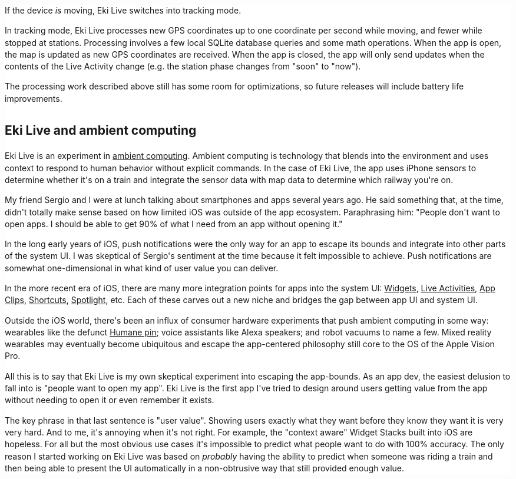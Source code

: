 If the device *is* moving, Eki Live switches into tracking mode.

In tracking mode, Eki Live processes new GPS coordinates up to one coordinate per second while moving, and fewer while stopped at stations. Processing involves a few local SQLite database queries and some math operations. When the app is open, the map is updated as new GPS coordinates are received. When the app is closed, the app will only send updates when the contents of the Live Activity change (e.g. the station phase changes from "soon" to "now").

The processing work described above still has some room for optimizations, so future releases will include battery life improvements.

## Eki Live and ambient computing

Eki Live is an experiment in [ambient computing](https://en.wikipedia.org/wiki/Ambient_intelligence). Ambient computing is technology that blends into the environment and uses context to respond to human behavior without explicit commands. In the case of Eki Live, the app uses iPhone sensors to determine whether it's on a train and integrate the sensor data with map data to determine which railway you're on.

My friend Sergio and I were at lunch talking about smartphones and apps several years ago. He said something that, at the time, didn't totally make sense based on how limited iOS was outside of the app ecosystem. Paraphrasing him: "People don't want to open apps. I should be able to get 90% of what I need from an app without opening it."

In the long early years of iOS, push notifications were the only way for an app to escape its bounds and integrate into other parts of the system UI. I was skeptical of Sergio's sentiment at the time because it felt impossible to achieve. Push notifications are somewhat one-dimensional in what kind of user value you can deliver.

In the more recent era of iOS, there are many more integration points for apps into the system UI: [Widgets](https://support.apple.com/en-us/118610), [Live Activities](https://support.apple.com/guide/iphone/use-the-dynamic-island-iph28f50d10d/ios), [App Clips](https://developer.apple.com/app-clips/), [Shortcuts](https://support.apple.com/guide/shortcuts/welcome/ios), [Spotlight](https://support.apple.com/en-us/118232), etc. Each of these carves out a new niche and bridges the gap between app UI and system UI.

Outside the iOS world, there's been an influx of consumer hardware experiments that push ambient computing in some way: wearables like the defunct [Humane pin](https://en.wikipedia.org/wiki/Humane_Inc.); voice assistants like Alexa speakers; and robot vacuums to name a few. Mixed reality wearables may eventually become ubiquitous and escape the app-centered philosophy still core to the OS of the Apple Vision Pro.

All this is to say that Eki Live is my own skeptical experiment into escaping the app-bounds. As an app dev, the easiest delusion to fall into is "people want to open my app". Eki Live is the first app I've tried to design around users getting value from the app without needing to open it or even remember it exists.

The key phrase in that last sentence is "user value". Showing users exactly what they want before they know they want it is very very hard. And to me, it's annoying when it's not right. For example, the "context aware" Widget Stacks built into iOS are hopeless. For all but the most obvious use cases it's impossible to predict what people want to do with 100% accuracy. The only reason I started working on Eki Live was based on *probably* having the ability to predict when someone was riding a train and then being able to present the UI automatically in a non-obtrusive way that still provided enough value.
